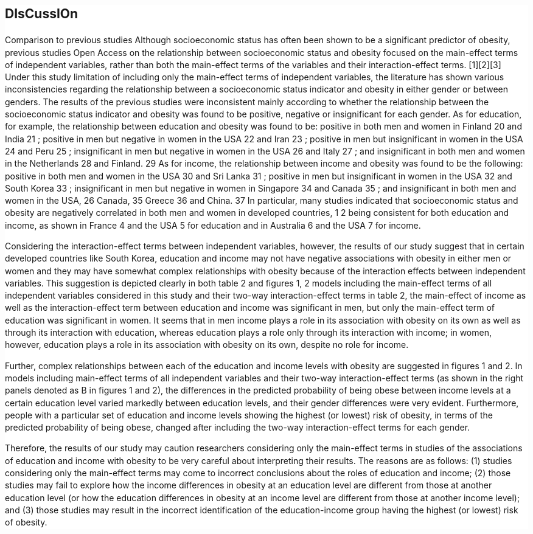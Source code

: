 
## DIsCussIOn

Comparison to previous studies Although socioeconomic status has often been shown to be a significant predictor of obesity, previous studies Open Access on the relationship between socioeconomic status and obesity focused on the main-effect terms of independent variables, rather than both the main-effect terms of the variables and their interaction-effect terms. [1][2][3] Under this study limitation of including only the main-effect terms of independent variables, the literature has shown various inconsistencies regarding the relationship between a socioeconomic status indicator and obesity in either gender or between genders. The results of the previous studies were inconsistent mainly according to whether the relationship between the socioeconomic status indicator and obesity was found to be positive, negative or insignificant for each gender. As for education, for example, the relationship between education and obesity was found to be: positive in both men and women in Finland 20 and India 21 ; positive in men but negative in women in the USA 22 and Iran 23 ; positive in men but insignificant in women in the USA 24 and Peru 25 ; insignificant in men but negative in women in the USA 26 and Italy 27 ; and insignificant in both men and women in the Netherlands 28 and Finland. 29 As for income, the relationship between income and obesity was found to be the following: positive in both men and women in the USA 30 and Sri Lanka 31 ; positive in men but insignificant in women in the USA 32 and South Korea 33 ; insignificant in men but negative in women in Singapore 34 and Canada 35 ; and insignificant in both men and women in the USA, 26 Canada, 35 Greece 36 and China. 37 In particular, many studies indicated that socioeconomic status and obesity are negatively correlated in both men and women in developed countries, 1 2 being consistent for both education and income, as shown in France 4 and the USA 5 for education and in Australia 6 and the USA 7 for income.

Considering the interaction-effect terms between independent variables, however, the results of our study suggest that in certain developed countries like South Korea, education and income may not have negative associations with obesity in either men or women and they may have somewhat complex relationships with obesity because of the interaction effects between independent variables. This suggestion is depicted clearly in both table 2 and figures 1, 2 models including the main-effect terms of all independent variables considered in this study and their two-way interaction-effect terms in table 2, the main-effect of income as well as the interaction-effect term between education and income was significant in men, but only the main-effect term of education was significant in women. It seems that in men income plays a role in its association with obesity on its own as well as through its interaction with education, whereas education plays a role only through its interaction with income; in women, however, education plays a role in its association with obesity on its own, despite no role for income.

Further, complex relationships between each of the education and income levels with obesity are suggested in figures 1 and 2. In models including main-effect terms of all independent variables and their two-way interaction-effect terms (as shown in the right panels denoted as B in figures 1 and 2), the differences in the predicted probability of being obese between income levels at a certain education level varied markedly between education levels, and their gender differences were very evident. Furthermore, people with a particular set of education and income levels showing the highest (or lowest) risk of obesity, in terms of the predicted probability of being obese, changed after including the two-way interaction-effect terms for each gender.

Therefore, the results of our study may caution researchers considering only the main-effect terms in studies of the associations of education and income with obesity to be very careful about interpreting their results. The reasons are as follows: (1) studies considering only the main-effect terms may come to incorrect conclusions about the roles of education and income; (2) those studies may fail to explore how the income differences in obesity at an education level are different from those at another education level (or how the education differences in obesity at an income level are different from those at another income level); and (3) those studies may result in the incorrect identification of the education-income group having the highest (or lowest) risk of obesity.
